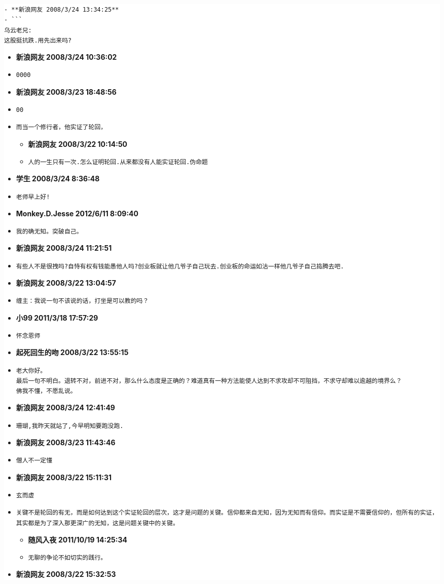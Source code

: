   ```
- **新浪网友 2008/3/24 13:34:25**
- ```
  乌云老兄:
  这股挺抗跌.用先出来吗?
  ```
- **新浪网友 2008/3/24 10:36:02**
- ```
  0000
  ```
- **新浪网友 2008/3/23 18:48:56**
- ```
  00
  ```
- ```
  而当一个修行者，他实证了轮回，
  ```
   - **新浪网友 2008/3/22 10:14:50**
   - ```
     人的一生只有一次.怎么证明轮回.从来都没有人能实证轮回.伪命题
     ```
- **学生 2008/3/24 8:36:48**
- ```
  老师早上好!
  ```
- **Monkey.D.Jesse 2012/6/11 8:09:40**
- ```
  我的确无知。突破自己。
  ```
- **新浪网友 2008/3/24 11:21:51**
- ```
  有些人不是很拽吗?自恃有权有钱能愚他人吗?创业板就让他几爷子自己玩去.创业板的命运如沽一样他几爷子自己捣腾去吧.
  ```
- **新浪网友 2008/3/22 13:04:57**
- ```
  缠主：我说一句不该说的话，打坐是可以教的吗？
  ```
- **小99 2011/3/18 17:57:29**
- ```
  怀念恩师
  ```
- **起死回生的吻 2008/3/22 13:55:15**
- ```
  老大你好。
  最后一句不明白。退转不对，前进不对，那么什么态度是正确的？难道真有一种方法能使人达到不求攻却不可阻挡，不求守却难以逾越的境界么？
  佛我不懂，不愿乱说。
  ```
- **新浪网友 2008/3/24 12:41:49**
- ```
  珊瑚,我昨天就站了,今早明知要跑没跑.
  ```
- **新浪网友 2008/3/23 11:43:46**
- ```
  僧人不一定懂
  ```
- **新浪网友 2008/3/22 15:11:31**
- ```
  玄而虚
  ```
- ```
  关键不是轮回的有无，而是如何达到这个实证轮回的层次，这才是问题的关键。信仰都来自无知，因为无知而有信仰。而实证是不需要信仰的，但所有的实证，其实都是为了深入那更深广的无知，这是问题关键中的关键。
  ```
   - **随风入夜 2011/10/19 14:25:34**
   - ```
     无聊的争论不如切实的践行。
     ```
- **新浪网友 2008/3/22 15:32:53**
  ```